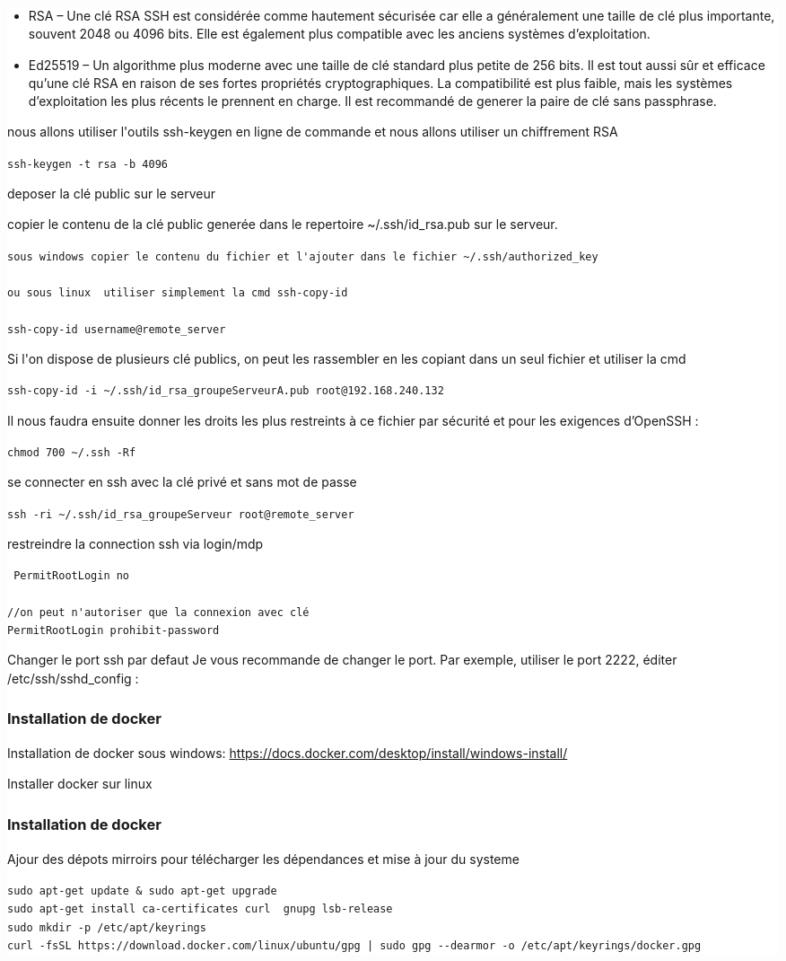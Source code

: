 - RSA – Une clé RSA SSH est considérée comme hautement sécurisée car elle a généralement une taille de clé plus importante, souvent 2048 ou 4096 bits. Elle est également plus compatible avec les anciens systèmes d’exploitation.

- Ed25519 – Un algorithme plus moderne avec une taille de clé standard plus petite de 256 bits. Il est tout aussi sûr et efficace qu’une clé RSA en raison de ses fortes propriétés cryptographiques. La compatibilité est plus faible, mais les systèmes d’exploitation les plus récents le prennent en charge. Il est recommandé de generer la paire de clé sans passphrase.

nous allons utiliser l'outils ssh-keygen en ligne de commande et nous allons utiliser un chiffrement RSA

    ssh-keygen -t rsa -b 4096

deposer la clé public sur le serveur

copier le contenu de la clé public generée dans le repertoire ~/.ssh/id_rsa.pub sur le serveur.

    sous windows copier le contenu du fichier et l'ajouter dans le fichier ~/.ssh/authorized_key  

    ou sous linux  utiliser simplement la cmd ssh-copy-id

    ssh-copy-id username@remote_server

Si l'on dispose de plusieurs clé publics, on peut les rassembler en les copiant dans un seul fichier et utiliser la cmd

    ssh-copy-id -i ~/.ssh/id_rsa_groupeServeurA.pub root@192.168.240.132

Il nous faudra ensuite donner les droits les plus restreints à ce fichier par sécurité et pour les exigences d’OpenSSH :

    chmod 700 ~/.ssh -Rf

se connecter en ssh avec la clé privé et sans mot de passe

    ssh -ri ~/.ssh/id_rsa_groupeServeur root@remote_server

restreindre la connection ssh via login/mdp

     PermitRootLogin no

    //on peut n'autoriser que la connexion avec clé
    PermitRootLogin prohibit-password

Changer le port ssh par defaut
Je vous recommande de changer le port.
Par exemple, utiliser le port 2222, éditer /etc/ssh/sshd_config :


### Installation de docker

Installation de docker sous windows: https://docs.docker.com/desktop/install/windows-install/

Installer docker sur linux

### Installation de docker

Ajour des dépots mirroirs pour télécharger les dépendances et mise à jour du systeme

    sudo apt-get update & sudo apt-get upgrade
    sudo apt-get install ca-certificates curl  gnupg lsb-release
    sudo mkdir -p /etc/apt/keyrings
    curl -fsSL https://download.docker.com/linux/ubuntu/gpg | sudo gpg --dearmor -o /etc/apt/keyrings/docker.gpg
